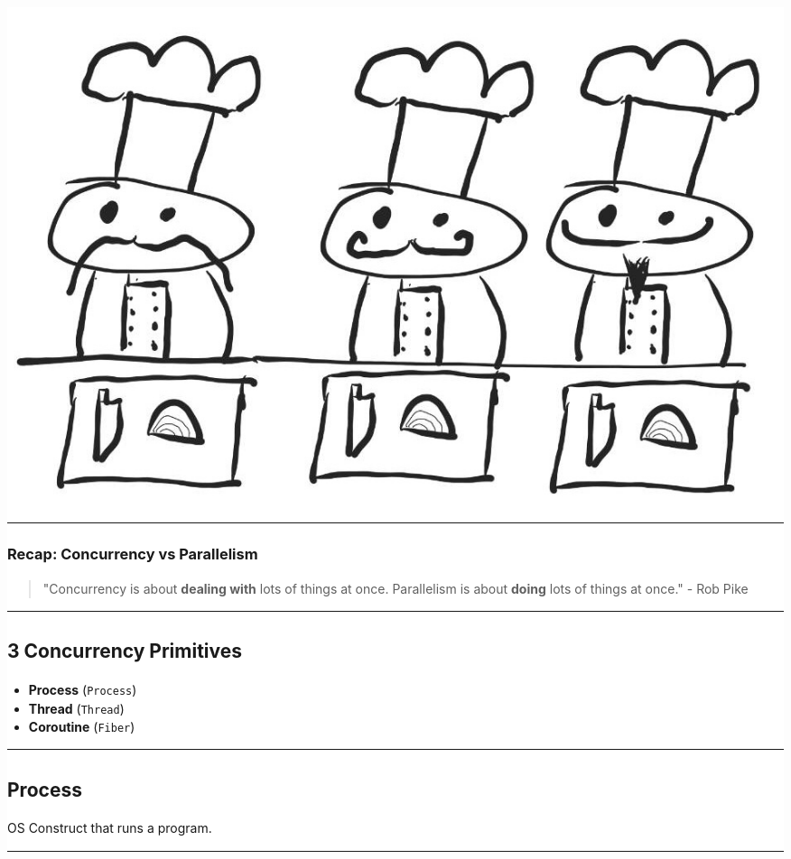 ![chopping onion and carrot with friend](./parellel-onion-chop.jpg)

---

### Recap: Concurrency vs Parallelism

> "Concurrency is about **dealing with** lots of things at once. Parallelism is about **doing** lots of things at once." - Rob Pike

---

## 3 Concurrency Primitives

- **Process** (`Process`)
- **Thread** (`Thread`)
- **Coroutine** (`Fiber`)

---

## Process

OS Construct that runs a program.

---

